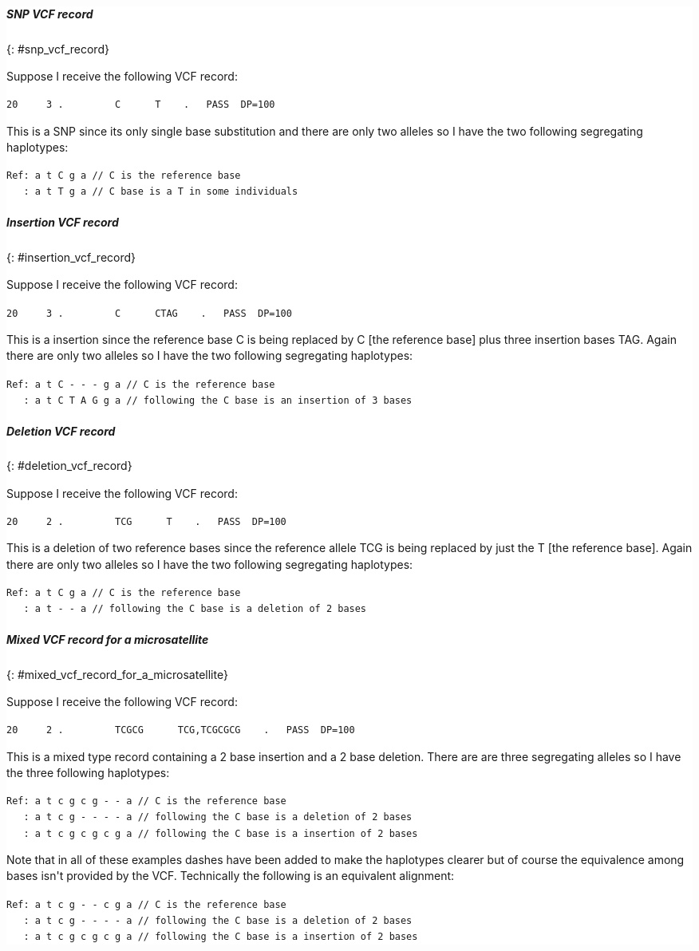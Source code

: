 ##### SNP VCF record
{: #snp_vcf_record}

Suppose I receive the following VCF record:

    20     3 .         C      T    .   PASS  DP=100

This is a SNP since its only single base substitution and there are only two alleles so I have the two following segregating haplotypes:

    Ref: a t C g a // C is the reference base
       : a t T g a // C base is a T in some individuals

##### Insertion VCF record
{: #insertion_vcf_record}

Suppose I receive the following VCF record:

    20     3 .         C      CTAG    .   PASS  DP=100

This is a insertion since the reference base C is being replaced by C [the reference base] plus three insertion bases TAG. Again there are only two alleles so I have the two following segregating haplotypes:

    Ref: a t C - - - g a // C is the reference base
       : a t C T A G g a // following the C base is an insertion of 3 bases

##### Deletion VCF record
{: #deletion_vcf_record}

Suppose I receive the following VCF record:

    20     2 .         TCG      T    .   PASS  DP=100

This is a deletion of two reference bases since the reference allele TCG is being replaced by just the T [the reference base]. Again there are only two alleles so I have the two following segregating haplotypes:

    Ref: a t C g a // C is the reference base
       : a t - - a // following the C base is a deletion of 2 bases

##### Mixed VCF record for a microsatellite
{: #mixed_vcf_record_for_a_microsatellite}

Suppose I receive the following VCF record:

    20     2 .         TCGCG      TCG,TCGCGCG    .   PASS  DP=100

This is a mixed type record containing a 2 base insertion and a 2 base deletion. There are are three segregating alleles so I have the three following haplotypes:

    Ref: a t c g c g - - a // C is the reference base
       : a t c g - - - - a // following the C base is a deletion of 2 bases
       : a t c g c g c g a // following the C base is a insertion of 2 bases

Note that in all of these examples dashes have been added to make the haplotypes clearer but of course the equivalence among bases isn't provided by the VCF. Technically the following is an equivalent alignment:

    Ref: a t c g - - c g a // C is the reference base
       : a t c g - - - - a // following the C base is a deletion of 2 bases
       : a t c g c g c g a // following the C base is a insertion of 2 bases

